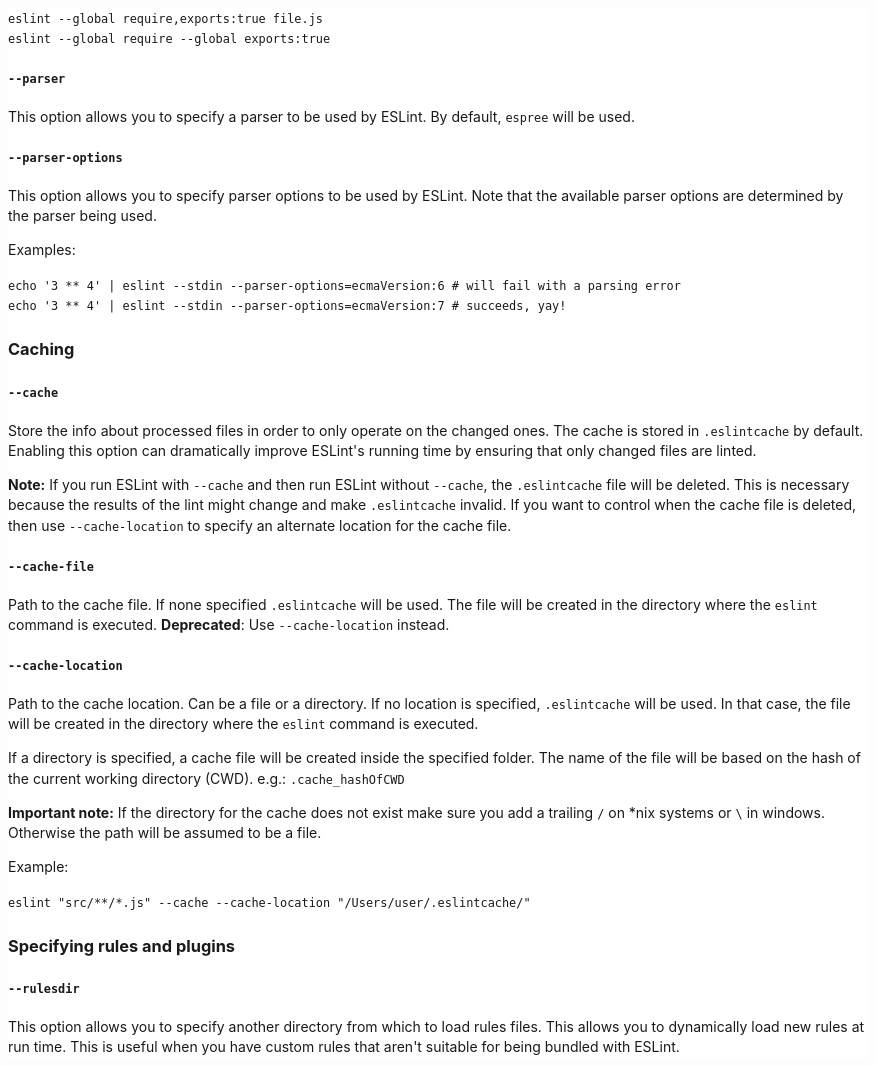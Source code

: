     eslint --global require,exports:true file.js
    eslint --global require --global exports:true

#### `--parser`

This option allows you to specify a parser to be used by ESLint. By default, `espree` will be used.

#### `--parser-options`

This option allows you to specify parser options to be used by ESLint. Note that the available parser options are determined by the parser being used.

Examples:

    echo '3 ** 4' | eslint --stdin --parser-options=ecmaVersion:6 # will fail with a parsing error
    echo '3 ** 4' | eslint --stdin --parser-options=ecmaVersion:7 # succeeds, yay!

### Caching

#### `--cache`

Store the info about processed files in order to only operate on the changed ones. The cache is stored in `.eslintcache` by default. Enabling this option can dramatically improve ESLint's running time by ensuring that only changed files are linted.

**Note:** If you run ESLint with `--cache` and then run ESLint without `--cache`, the `.eslintcache` file will be deleted. This is necessary because the results of the lint might change and make `.eslintcache` invalid. If you want to control when the cache file is deleted, then use `--cache-location` to specify an alternate location for the cache file.

#### `--cache-file`

Path to the cache file. If none specified `.eslintcache` will be used. The file will be created in the directory where the `eslint` command is executed. **Deprecated**: Use `--cache-location` instead.

#### `--cache-location`

Path to the cache location. Can be a file or a directory. If no location is specified, `.eslintcache` will be used. In that case, the file will be created in the directory where the `eslint` command is executed.

If a directory is specified, a cache file will be created inside the specified folder. The name of the file will be based on the hash of the current working directory (CWD). e.g.: `.cache_hashOfCWD`

**Important note:** If the directory for the cache does not exist make sure you add a trailing `/` on \*nix systems or `\` in windows. Otherwise the path will be assumed to be a file.

Example:

    eslint "src/**/*.js" --cache --cache-location "/Users/user/.eslintcache/"

### Specifying rules and plugins

#### `--rulesdir`

This option allows you to specify another directory from which to load rules files. This allows you to dynamically load new rules at run time. This is useful when you have custom rules that aren't suitable for being bundled with ESLint.
